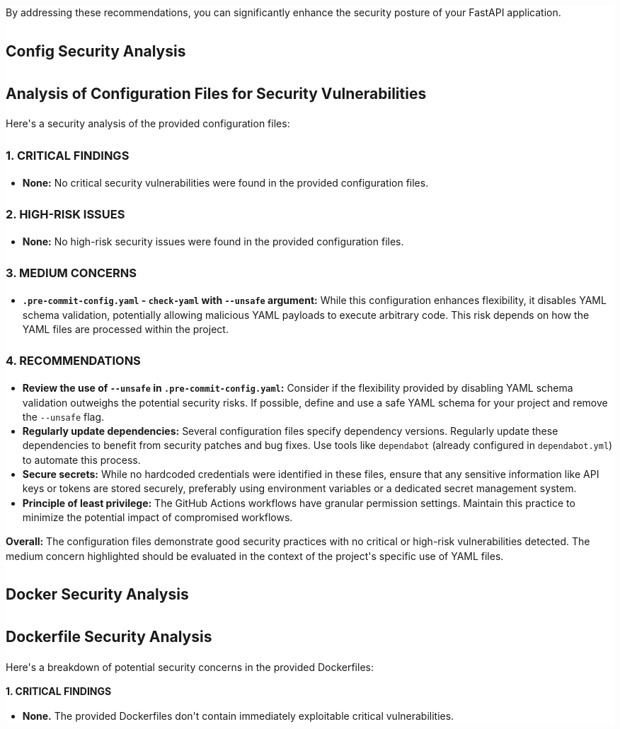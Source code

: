 By addressing these recommendations, you can significantly enhance the security posture of your FastAPI application.

## Config Security Analysis

## Analysis of Configuration Files for Security Vulnerabilities

Here's a security analysis of the provided configuration files:

### 1. CRITICAL FINDINGS

- **None:** No critical security vulnerabilities were found in the provided configuration files.

### 2. HIGH-RISK ISSUES

- **None:** No high-risk security issues were found in the provided configuration files.

### 3. MEDIUM CONCERNS

- **`.pre-commit-config.yaml` - `check-yaml` with `--unsafe` argument:** While this configuration enhances flexibility, it disables YAML schema validation, potentially allowing malicious YAML payloads to execute arbitrary code. This risk depends on how the YAML files are processed within the project.

### 4. RECOMMENDATIONS

- **Review the use of `--unsafe` in `.pre-commit-config.yaml`:** Consider if the flexibility provided by disabling YAML schema validation outweighs the potential security risks. If possible, define and use a safe YAML schema for your project and remove the `--unsafe` flag.
- **Regularly update dependencies:** Several configuration files specify dependency versions. Regularly update these dependencies to benefit from security patches and bug fixes. Use tools like `dependabot` (already configured in `dependabot.yml`) to automate this process.
- **Secure secrets:** While no hardcoded credentials were identified in these files, ensure that any sensitive information like API keys or tokens are stored securely, preferably using environment variables or a dedicated secret management system.
- **Principle of least privilege:** The GitHub Actions workflows have granular permission settings. Maintain this practice to minimize the potential impact of compromised workflows.

**Overall:** The configuration files demonstrate good security practices with no critical or high-risk vulnerabilities detected. The medium concern highlighted should be evaluated in the context of the project's specific use of YAML files.

## Docker Security Analysis

## Dockerfile Security Analysis

Here's a breakdown of potential security concerns in the provided Dockerfiles:

**1. CRITICAL FINDINGS**

- **None.** The provided Dockerfiles don't contain immediately exploitable critical vulnerabilities.
